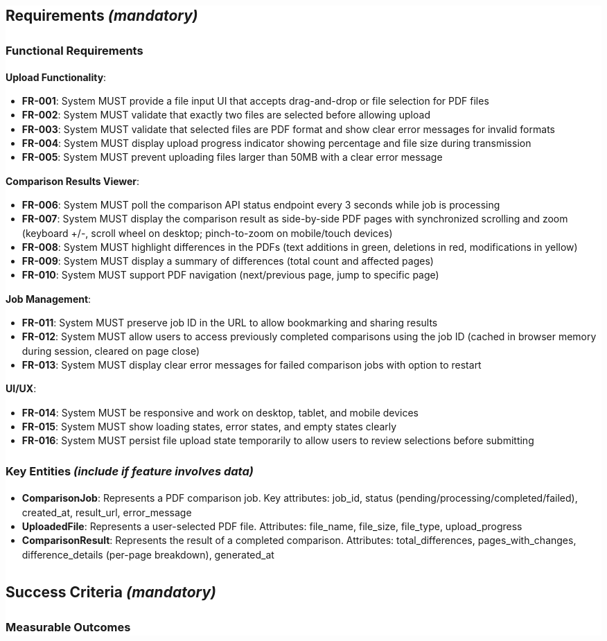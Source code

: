 ## Requirements *(mandatory)*



### Functional Requirements

**Upload Functionality**:
- **FR-001**: System MUST provide a file input UI that accepts drag-and-drop or file selection for PDF files
- **FR-002**: System MUST validate that exactly two files are selected before allowing upload
- **FR-003**: System MUST validate that selected files are PDF format and show clear error messages for invalid formats
- **FR-004**: System MUST display upload progress indicator showing percentage and file size during transmission
- **FR-005**: System MUST prevent uploading files larger than 50MB with a clear error message

**Comparison Results Viewer**:
- **FR-006**: System MUST poll the comparison API status endpoint every 3 seconds while job is processing
- **FR-007**: System MUST display the comparison result as side-by-side PDF pages with synchronized scrolling and zoom (keyboard +/-, scroll wheel on desktop; pinch-to-zoom on mobile/touch devices)
- **FR-008**: System MUST highlight differences in the PDFs (text additions in green, deletions in red, modifications in yellow)
- **FR-009**: System MUST display a summary of differences (total count and affected pages)
- **FR-010**: System MUST support PDF navigation (next/previous page, jump to specific page)

**Job Management**:
- **FR-011**: System MUST preserve job ID in the URL to allow bookmarking and sharing results
- **FR-012**: System MUST allow users to access previously completed comparisons using the job ID (cached in browser memory during session, cleared on page close)
- **FR-013**: System MUST display clear error messages for failed comparison jobs with option to restart

**UI/UX**:
- **FR-014**: System MUST be responsive and work on desktop, tablet, and mobile devices
- **FR-015**: System MUST show loading states, error states, and empty states clearly
- **FR-016**: System MUST persist file upload state temporarily to allow users to review selections before submitting

### Key Entities *(include if feature involves data)*

- **ComparisonJob**: Represents a PDF comparison job. Key attributes: job_id, status (pending/processing/completed/failed), created_at, result_url, error_message
- **UploadedFile**: Represents a user-selected PDF file. Attributes: file_name, file_size, file_type, upload_progress
- **ComparisonResult**: Represents the result of a completed comparison. Attributes: total_differences, pages_with_changes, difference_details (per-page breakdown), generated_at

## Success Criteria *(mandatory)*



### Measurable Outcomes
